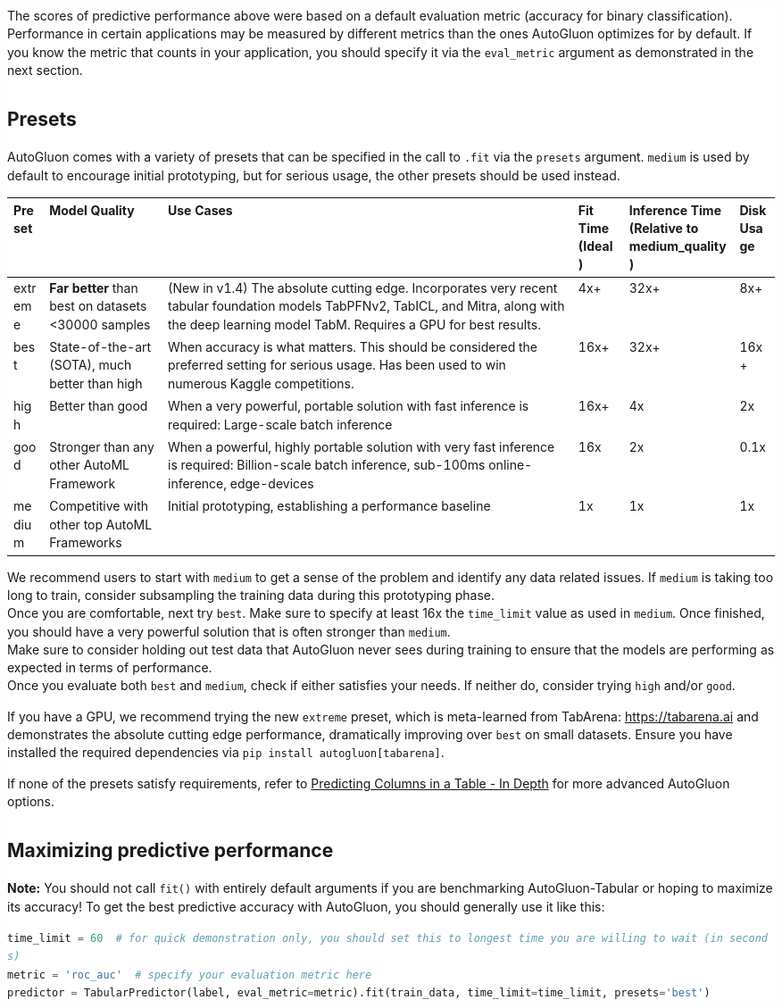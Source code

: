 The scores of predictive performance above were based on a default evaluation metric (accuracy for binary classification). Performance in certain applications may be measured by different metrics than the ones AutoGluon optimizes for by default. If you know the metric that counts in your application, you should specify it via the `eval_metric` argument as demonstrated in the next section.

## Presets

AutoGluon comes with a variety of presets that can be specified in the call to `.fit` via the `presets` argument. `medium` is used by default to encourage initial prototyping, but for serious usage, the other presets should be used instead.

| Preset  | Model Quality                                               | Use Cases                                                                                                                                                                                          | Fit Time (Ideal) | Inference Time (Relative to medium_quality) | Disk Usage |
|:--------|:------------------------------------------------------------|:---------------------------------------------------------------------------------------------------------------------------------------------------------------------------------------------------|:-----------------| :------------------------------------------ |:-----------|
| extreme | **Far better** than best on datasets <30000 samples | (New in v1.4) The absolute cutting edge. Incorporates very recent tabular foundation models TabPFNv2, TabICL, and Mitra, along with the deep learning model TabM. Requires a GPU for best results. | 4x+              | 32x+                                        | 8x+        |
| best    | State-of-the-art (SOTA), much better than high      | When accuracy is what matters.  This should be considered the preferred setting for serious usage. Has been used to win numerous Kaggle competitions.                                              | 16x+             | 32x+                                        | 16x+       |
| high    | Better than good                                    | When a very powerful, portable solution with fast inference is required: Large-scale batch inference                                                                                               | 16x+             | 4x                                          | 2x         |
| good    | Stronger than any other AutoML Framework                    | When a powerful, highly portable solution with very fast inference is required: Billion-scale batch inference, sub-100ms online-inference, edge-devices                                            | 16x              | 2x                                          | 0.1x       |
| medium  | Competitive with other top AutoML Frameworks                | Initial prototyping, establishing a performance baseline                                                                                                                                           | 1x               | 1x                                          | 1x         |

We recommend users to start with `medium` to get a sense of the problem and identify any data related issues. If `medium` is taking too long to train, consider subsampling the training data during this prototyping phase.  
Once you are comfortable, next try `best`. Make sure to specify at least 16x the `time_limit` value as used in `medium`. Once finished, you should have a very powerful solution that is often stronger than `medium`.  
Make sure to consider holding out test data that AutoGluon never sees during training to ensure that the models are performing as expected in terms of performance.  
Once you evaluate both `best` and `medium`, check if either satisfies your needs. If neither do, consider trying `high` and/or `good`.  

If you have a GPU, we recommend trying the new `extreme` preset, which is meta-learned from TabArena: https://tabarena.ai and demonstrates the absolute cutting edge performance, dramatically improving over `best` on small datasets. Ensure you have installed the required dependencies via `pip install autogluon[tabarena]`.

If none of the presets satisfy requirements, refer to [Predicting Columns in a Table - In Depth](tabular-indepth.ipynb) for more advanced AutoGluon options.

## Maximizing predictive performance

**Note:** You should not call `fit()` with entirely default arguments if you are benchmarking AutoGluon-Tabular or hoping to maximize its accuracy!
To get the best predictive accuracy with AutoGluon, you should generally use it like this:


```python
time_limit = 60  # for quick demonstration only, you should set this to longest time you are willing to wait (in seconds)
metric = 'roc_auc'  # specify your evaluation metric here
predictor = TabularPredictor(label, eval_metric=metric).fit(train_data, time_limit=time_limit, presets='best')
```
